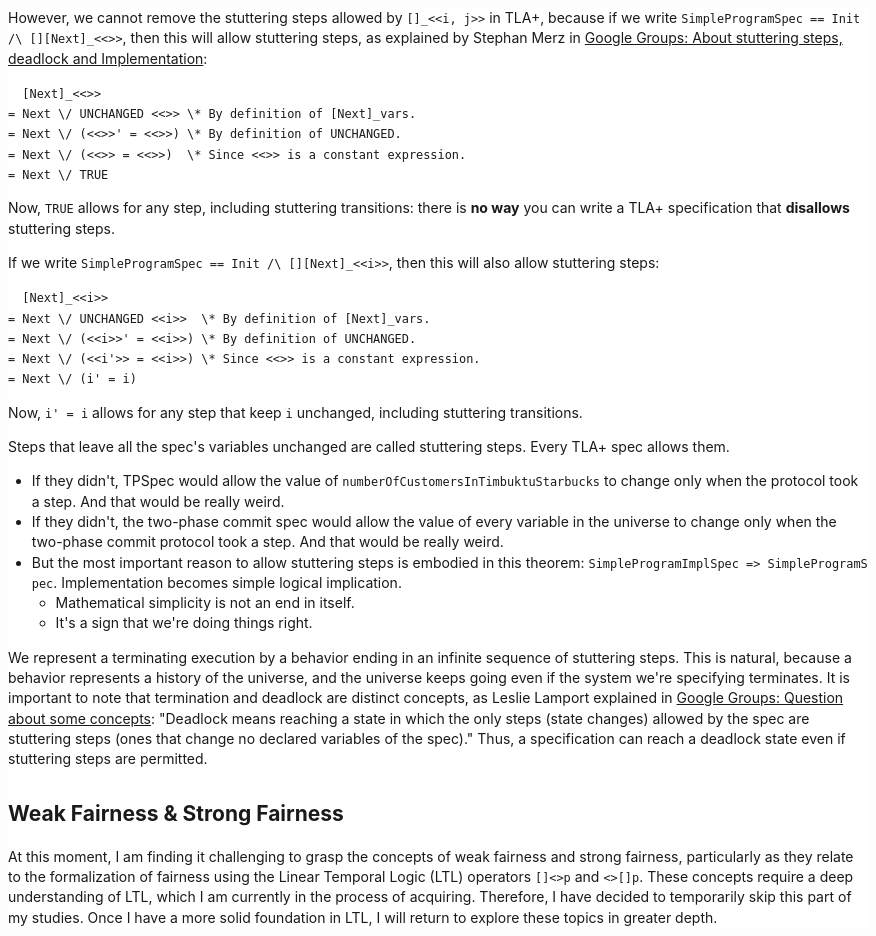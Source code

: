 However, we cannot remove the stuttering steps allowed by `[]_<<i, j>>` in TLA+, because if we write `SimpleProgramSpec == Init /\ [][Next]_<<>>`, then this will allow stuttering steps, as explained by Stephan Merz in [Google Groups: About stuttering steps, deadlock and Implementation](https://groups.google.com/g/tlaplus/c/Pg5Yx3k_VaE):

```tla
  [Next]_<<>>
= Next \/ UNCHANGED <<>> \* By definition of [Next]_vars.
= Next \/ (<<>>' = <<>>) \* By definition of UNCHANGED.
= Next \/ (<<>> = <<>>)  \* Since <<>> is a constant expression.
= Next \/ TRUE
```

Now, `TRUE` allows for any step, including stuttering transitions: there is **no way** you can write a TLA+ specification that **disallows** stuttering steps.

If we write `SimpleProgramSpec == Init /\ [][Next]_<<i>>`, then this will also allow stuttering steps:

```tla
  [Next]_<<i>>
= Next \/ UNCHANGED <<i>>  \* By definition of [Next]_vars.
= Next \/ (<<i>>' = <<i>>) \* By definition of UNCHANGED.
= Next \/ (<<i'>> = <<i>>) \* Since <<>> is a constant expression.
= Next \/ (i' = i)
```

Now, `i' = i` allows for any step that keep `i` unchanged, including stuttering transitions.

Steps that leave all the spec's variables unchanged are called stuttering steps. Every TLA+ spec allows them.

+ If they didn't, TPSpec would allow the value of `numberOfCustomersInTimbuktuStarbucks` to change only when the protocol took a step. And that would be really weird.
+ If they didn't, the two-phase commit spec would allow the value of every variable in the universe to change only when the two-phase commit protocol took a step. And that would be really weird.
+ But the most important reason to allow stuttering steps is embodied in this theorem: `SimpleProgramImplSpec => SimpleProgramSpec`. Implementation becomes simple logical implication.
  + Mathematical simplicity is not an end in itself.
  + It's a sign that we're doing things right.

We represent a terminating execution by a behavior ending in an infinite sequence of stuttering steps. This is natural, because a behavior represents a history of the universe, and the universe keeps going even if the system we're specifying terminates. It is important to note that termination and deadlock are distinct concepts, as Leslie Lamport explained in [Google Groups: Question about some concepts](https://groups.google.com/g/tlaplus/c/EfE9YrfqmBU): "Deadlock means reaching a state in which the only steps (state changes) allowed by the spec are stuttering steps (ones that change no declared variables of the spec)." Thus, a specification can reach a deadlock state even if stuttering steps are permitted.

## Weak Fairness & Strong Fairness

At this moment, I am finding it challenging to grasp the concepts of weak fairness and strong fairness, particularly as they relate to the formalization of fairness using the Linear Temporal Logic (LTL) operators `[]<>p` and `<>[]p`. These concepts require a deep understanding of LTL, which I am currently in the process of acquiring. Therefore, I have decided to temporarily skip this part of my studies. Once I have a more solid foundation in LTL, I will return to explore these topics in greater depth.
